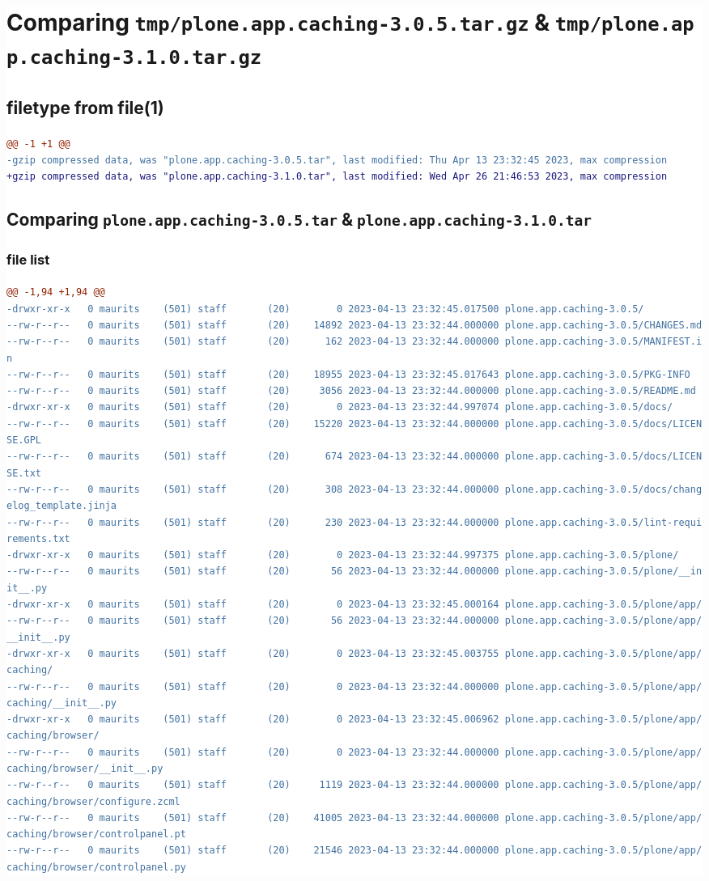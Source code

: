 # Comparing `tmp/plone.app.caching-3.0.5.tar.gz` & `tmp/plone.app.caching-3.1.0.tar.gz`

## filetype from file(1)

```diff
@@ -1 +1 @@
-gzip compressed data, was "plone.app.caching-3.0.5.tar", last modified: Thu Apr 13 23:32:45 2023, max compression
+gzip compressed data, was "plone.app.caching-3.1.0.tar", last modified: Wed Apr 26 21:46:53 2023, max compression
```

## Comparing `plone.app.caching-3.0.5.tar` & `plone.app.caching-3.1.0.tar`

### file list

```diff
@@ -1,94 +1,94 @@
-drwxr-xr-x   0 maurits    (501) staff       (20)        0 2023-04-13 23:32:45.017500 plone.app.caching-3.0.5/
--rw-r--r--   0 maurits    (501) staff       (20)    14892 2023-04-13 23:32:44.000000 plone.app.caching-3.0.5/CHANGES.md
--rw-r--r--   0 maurits    (501) staff       (20)      162 2023-04-13 23:32:44.000000 plone.app.caching-3.0.5/MANIFEST.in
--rw-r--r--   0 maurits    (501) staff       (20)    18955 2023-04-13 23:32:45.017643 plone.app.caching-3.0.5/PKG-INFO
--rw-r--r--   0 maurits    (501) staff       (20)     3056 2023-04-13 23:32:44.000000 plone.app.caching-3.0.5/README.md
-drwxr-xr-x   0 maurits    (501) staff       (20)        0 2023-04-13 23:32:44.997074 plone.app.caching-3.0.5/docs/
--rw-r--r--   0 maurits    (501) staff       (20)    15220 2023-04-13 23:32:44.000000 plone.app.caching-3.0.5/docs/LICENSE.GPL
--rw-r--r--   0 maurits    (501) staff       (20)      674 2023-04-13 23:32:44.000000 plone.app.caching-3.0.5/docs/LICENSE.txt
--rw-r--r--   0 maurits    (501) staff       (20)      308 2023-04-13 23:32:44.000000 plone.app.caching-3.0.5/docs/changelog_template.jinja
--rw-r--r--   0 maurits    (501) staff       (20)      230 2023-04-13 23:32:44.000000 plone.app.caching-3.0.5/lint-requirements.txt
-drwxr-xr-x   0 maurits    (501) staff       (20)        0 2023-04-13 23:32:44.997375 plone.app.caching-3.0.5/plone/
--rw-r--r--   0 maurits    (501) staff       (20)       56 2023-04-13 23:32:44.000000 plone.app.caching-3.0.5/plone/__init__.py
-drwxr-xr-x   0 maurits    (501) staff       (20)        0 2023-04-13 23:32:45.000164 plone.app.caching-3.0.5/plone/app/
--rw-r--r--   0 maurits    (501) staff       (20)       56 2023-04-13 23:32:44.000000 plone.app.caching-3.0.5/plone/app/__init__.py
-drwxr-xr-x   0 maurits    (501) staff       (20)        0 2023-04-13 23:32:45.003755 plone.app.caching-3.0.5/plone/app/caching/
--rw-r--r--   0 maurits    (501) staff       (20)        0 2023-04-13 23:32:44.000000 plone.app.caching-3.0.5/plone/app/caching/__init__.py
-drwxr-xr-x   0 maurits    (501) staff       (20)        0 2023-04-13 23:32:45.006962 plone.app.caching-3.0.5/plone/app/caching/browser/
--rw-r--r--   0 maurits    (501) staff       (20)        0 2023-04-13 23:32:44.000000 plone.app.caching-3.0.5/plone/app/caching/browser/__init__.py
--rw-r--r--   0 maurits    (501) staff       (20)     1119 2023-04-13 23:32:44.000000 plone.app.caching-3.0.5/plone/app/caching/browser/configure.zcml
--rw-r--r--   0 maurits    (501) staff       (20)    41005 2023-04-13 23:32:44.000000 plone.app.caching-3.0.5/plone/app/caching/browser/controlpanel.pt
--rw-r--r--   0 maurits    (501) staff       (20)    21546 2023-04-13 23:32:44.000000 plone.app.caching-3.0.5/plone/app/caching/browser/controlpanel.py
```